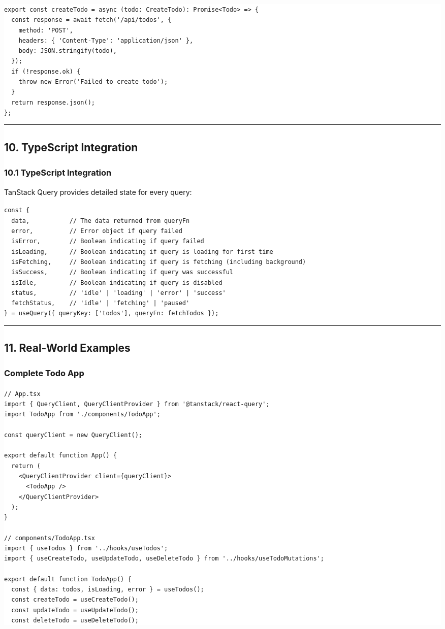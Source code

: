 ```tsx
export const createTodo = async (todo: CreateTodo): Promise<Todo> => {
  const response = await fetch('/api/todos', {
    method: 'POST',
    headers: { 'Content-Type': 'application/json' },
    body: JSON.stringify(todo),
  });
  if (!response.ok) {
    throw new Error('Failed to create todo');
  }
  return response.json();
};
```

---

## 10. TypeScript Integration

### 10.1 TypeScript Integration

TanStack Query provides detailed state for every query:
```tsx
const {
  data,           // The data returned from queryFn
  error,          // Error object if query failed
  isError,        // Boolean indicating if query failed
  isLoading,      // Boolean indicating if query is loading for first time
  isFetching,     // Boolean indicating if query is fetching (including background)
  isSuccess,      // Boolean indicating if query was successful
  isIdle,         // Boolean indicating if query is disabled
  status,         // 'idle' | 'loading' | 'error' | 'success'
  fetchStatus,    // 'idle' | 'fetching' | 'paused'
} = useQuery({ queryKey: ['todos'], queryFn: fetchTodos });
```

---

## 11. Real-World Examples

### Complete Todo App
```tsx
// App.tsx
import { QueryClient, QueryClientProvider } from '@tanstack/react-query';
import TodoApp from './components/TodoApp';

const queryClient = new QueryClient();

export default function App() {
  return (
    <QueryClientProvider client={queryClient}>
      <TodoApp />
    </QueryClientProvider>
  );
}

// components/TodoApp.tsx
import { useTodos } from '../hooks/useTodos';
import { useCreateTodo, useUpdateTodo, useDeleteTodo } from '../hooks/useTodoMutations';

export default function TodoApp() {
  const { data: todos, isLoading, error } = useTodos();
  const createTodo = useCreateTodo();
  const updateTodo = useUpdateTodo();
  const deleteTodo = useDeleteTodo();
```